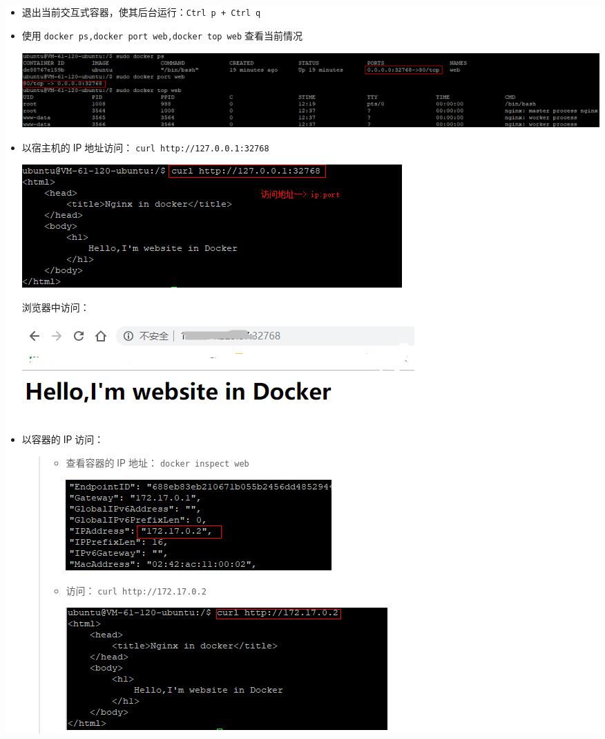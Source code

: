 - 退出当前交互式容器，使其后台运行：`Ctrl p + Ctrl q` 

- 使用 `docker ps,docker port web,docker top web` 查看当前情况

  ![](../../pics/docker/dockerG2_6.png)

- 以宿主机的 IP 地址访问： `curl http://127.0.0.1:32768`

  ![](../../pics/docker/dockerG2_7.png)

  浏览器中访问：

  ![](../../pics/docker/dockerG2_8.png)

- 以容器的 IP 访问：

  > - 查看容器的 IP 地址： `docker inspect web`
  >
  >   ![](../../pics/docker/dockerG2_9.png)
  >
  > - 访问： `curl http://172.17.0.2` 
  >
  >   ![](../../pics/docker/dockerG2_10.png)
